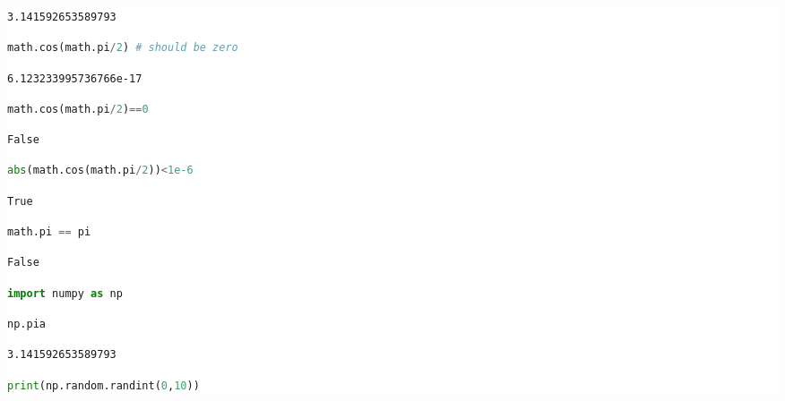 


    3.141592653589793




```python
math.cos(math.pi/2) # should be zero
```




    6.123233995736766e-17




```python
math.cos(math.pi/2)==0
```




    False




```python
abs(math.cos(math.pi/2))<1e-6
```




    True




```python
math.pi == pi
```




    False




```python
import numpy as np
```


```python
np.pia
```




    3.141592653589793




```python
print(np.random.randint(0,10))
```
